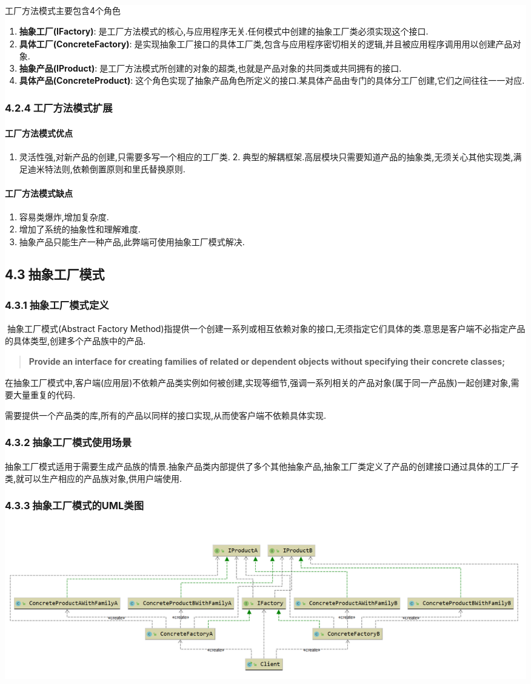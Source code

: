 工厂方法模式主要包含4个角色

1. **抽象工厂(IFactory)**: 是工厂方法模式的核心,与应用程序无关.任何模式中创建的抽象工厂类必须实现这个接口.
2. **具体工厂(ConcreteFactory)**: 是实现抽象工厂接口的具体工厂类,包含与应用程序密切相关的逻辑,并且被应用程序调用用以创建产品对象.
3. **抽象产品(IProduct)**: 是工厂方法模式所创建的对象的超类,也就是产品对象的共同类或共同拥有的接口.
4. **具体产品(ConcreteProduct)**: 这个角色实现了抽象产品角色所定义的接口.某具体产品由专门的具体分工厂创建,它们之间往往一一对应.



### 4.2.4 工厂方法模式扩展

#### 工厂方法模式优点

1. 灵活性强,对新产品的创建,只需要多写一个相应的工厂类.
   2. 典型的解耦框架.高层模块只需要知道产品的抽象类,无须关心其他实现类,满足迪米特法则,依赖倒置原则和里氏替换原则.

#### 工厂方法模式缺点

1. 容易类爆炸,增加复杂度.
2. 增加了系统的抽象性和理解难度.
3. 抽象产品只能生产一种产品,此弊端可使用抽象工厂模式解决.



## 4.3 抽象工厂模式

### 4.3.1 抽象工厂模式定义

​	抽象工厂模式(Abstract Factory Method)指提供一个创建一系列或相互依赖对象的接口,无须指定它们具体的类.意思是客户端不必指定产品的具体类型,创建多个产品族中的产品.

> **Provide an interface for creating families of related or dependent objects without specifying their concrete classes;**

​	在抽象工厂模式中,客户端(应用层)不依赖产品类实例如何被创建,实现等细节,强调一系列相关的产品对象(属于同一产品族)一起创建对象,需要大量重复的代码.

​	需要提供一个产品类的库,所有的产品以同样的接口实现,从而使客户端不依赖具体实现.

### 4.3.2 抽象工厂模式使用场景

​	抽象工厂模式适用于需要生成产品族的情景.抽象产品类内部提供了多个其他抽象产品,抽象工厂类定义了产品的创建接口通过具体的工厂子类,就可以生产相应的产品族对象,供用户端使用.

### 4.3.3 抽象工厂模式的UML类图

![1645242399431](asset/abstract-factory.png)
